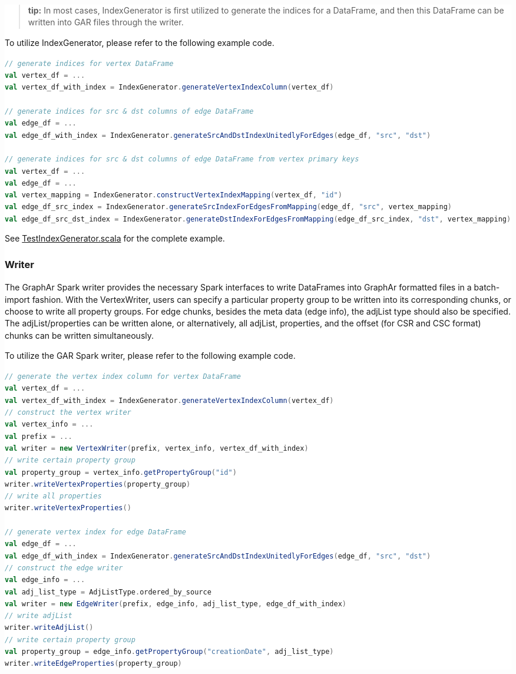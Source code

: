 > **tip:**
> In most cases, IndexGenerator is first utilized to generate the indices for a DataFrame, and then this DataFrame can be written into GAR files through the writer.

To utilize IndexGenerator, please refer to the following example code.

```scala
// generate indices for vertex DataFrame
val vertex_df = ...
val vertex_df_with_index = IndexGenerator.generateVertexIndexColumn(vertex_df)

// generate indices for src & dst columns of edge DataFrame
val edge_df = ...
val edge_df_with_index = IndexGenerator.generateSrcAndDstIndexUnitedlyForEdges(edge_df, "src", "dst")

// generate indices for src & dst columns of edge DataFrame from vertex primary keys
val vertex_df = ...
val edge_df = ...
val vertex_mapping = IndexGenerator.constructVertexIndexMapping(vertex_df, "id")
val edge_df_src_index = IndexGenerator.generateSrcIndexForEdgesFromMapping(edge_df, "src", vertex_mapping)
val edge_df_src_dst_index = IndexGenerator.generateDstIndexForEdgesFromMapping(edge_df_src_index, "dst", vertex_mapping)
```

See [TestIndexGenerator.scala](test-index-generator) for the complete example.


### Writer

The GraphAr Spark writer provides the necessary Spark interfaces to write DataFrames into GraphAr formatted files in a batch-import fashion. With the VertexWriter, users can specify a particular property group to be written into its corresponding chunks, or choose to write all property groups. For edge chunks, besides the meta data (edge info), the adjList type should also be specified. The adjList/properties can be written alone, or alternatively, all adjList, properties, and the offset (for CSR and CSC format) chunks can be written simultaneously.

To utilize the GAR Spark writer, please refer to the following example code.

```scala
// generate the vertex index column for vertex DataFrame
val vertex_df = ...
val vertex_df_with_index = IndexGenerator.generateVertexIndexColumn(vertex_df)
// construct the vertex writer
val vertex_info = ...
val prefix = ...
val writer = new VertexWriter(prefix, vertex_info, vertex_df_with_index)
// write certain property group
val property_group = vertex_info.getPropertyGroup("id")
writer.writeVertexProperties(property_group)
// write all properties
writer.writeVertexProperties()

// generate vertex index for edge DataFrame
val edge_df = ...
val edge_df_with_index = IndexGenerator.generateSrcAndDstIndexUnitedlyForEdges(edge_df, "src", "dst")
// construct the edge writer
val edge_info = ...
val adj_list_type = AdjListType.ordered_by_source
val writer = new EdgeWriter(prefix, edge_info, adj_list_type, edge_df_with_index)
// write adjList
writer.writeAdjList()
// write certain property group
val property_group = edge_info.getPropertyGroup("creationDate", adj_list_type)
writer.writeEdgeProperties(property_group)
```